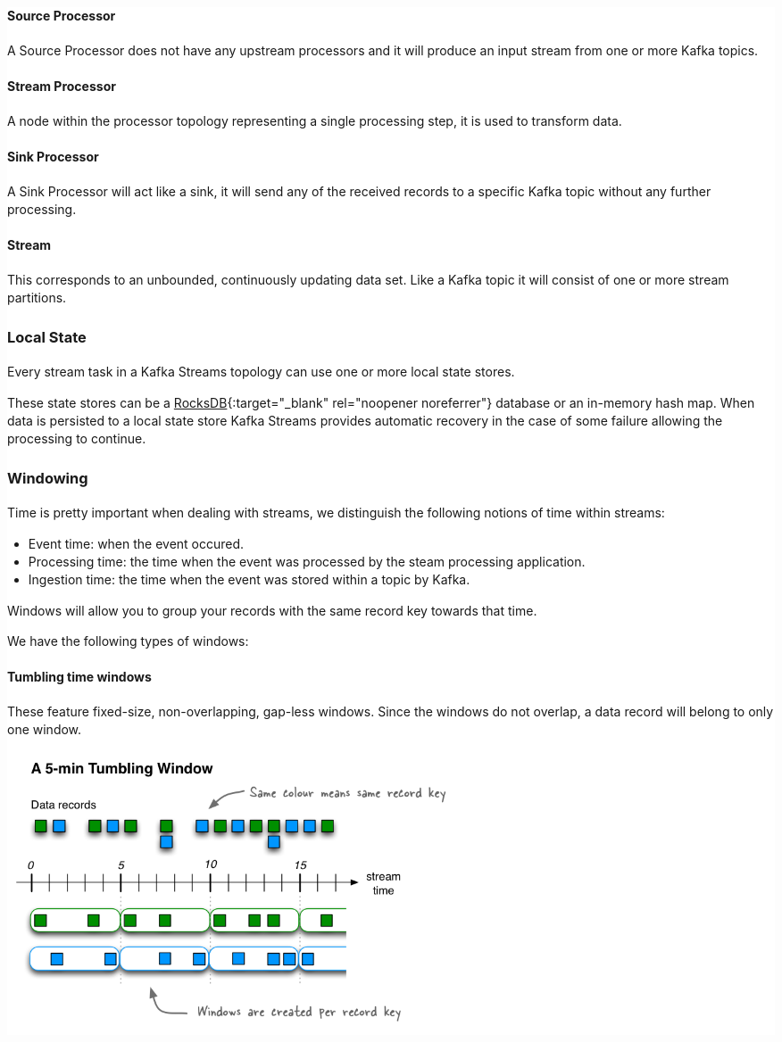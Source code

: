 #### Source Processor
A Source Processor does not have any upstream processors and it will produce an input stream from one or more Kafka topics.

#### Stream Processor
A node within the processor topology representing a single processing step, it is used to transform data.

#### Sink Processor
A Sink Processor will act like a sink, it will send any of the received records to a specific Kafka topic without any further processing.

#### Stream
This corresponds to an unbounded, continuously updating data set. 
Like a Kafka topic it will consist of one or more stream partitions.

### Local State

Every stream task in a Kafka Streams topology can use one or more local state stores.

These state stores can be a [RocksDB](https://rocksdb.org/){:target="_blank" rel="noopener noreferrer"} database or an in-memory hash map.
When data is persisted to a local state store Kafka Streams provides automatic recovery in the case of some failure allowing the processing to continue.

### Windowing

Time is pretty important when dealing with streams, we distinguish the following notions of time within streams:
* Event time: when the event occured.
* Processing time: the time when the event was processed by the steam processing application.
* Ingestion time: the time when the event was stored within a topic by Kafka.

Windows will allow you to group your records with the same record key towards that time. 

We have the following types of windows:
#### Tumbling time windows 
These feature fixed-size, non-overlapping, gap-less windows.
Since the windows do not overlap, a data record will belong to only one window.

<img class="image fit" style="margin:0px auto; max-width: 500px;" alt="Tumbling Window" src="/img/kafka/streams-time-windows-tumbling.png">